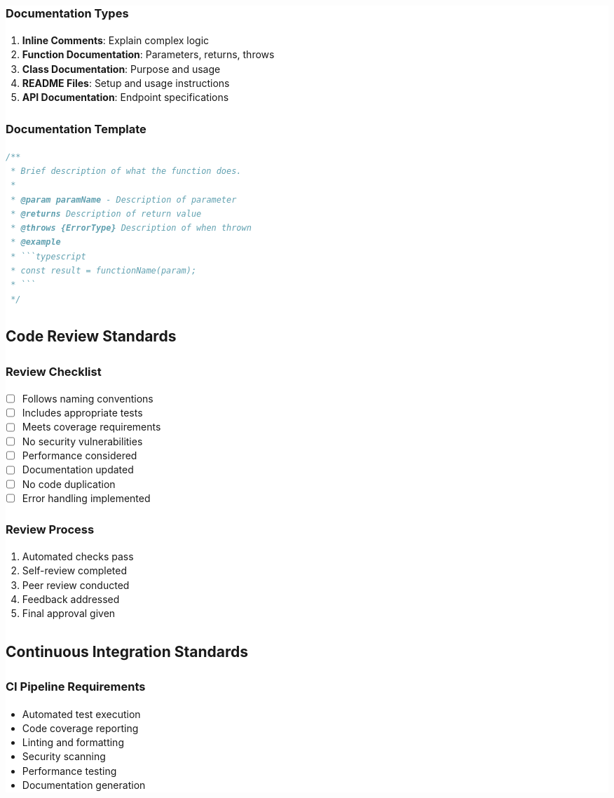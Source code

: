 ### Documentation Types
1. **Inline Comments**: Explain complex logic
2. **Function Documentation**: Parameters, returns, throws
3. **Class Documentation**: Purpose and usage
4. **README Files**: Setup and usage instructions
5. **API Documentation**: Endpoint specifications

### Documentation Template
```typescript
/**
 * Brief description of what the function does.
 * 
 * @param paramName - Description of parameter
 * @returns Description of return value
 * @throws {ErrorType} Description of when thrown
 * @example
 * ```typescript
 * const result = functionName(param);
 * ```
 */
```

## Code Review Standards

### Review Checklist
- [ ] Follows naming conventions
- [ ] Includes appropriate tests
- [ ] Meets coverage requirements
- [ ] No security vulnerabilities
- [ ] Performance considered
- [ ] Documentation updated
- [ ] No code duplication
- [ ] Error handling implemented

### Review Process
1. Automated checks pass
2. Self-review completed
3. Peer review conducted
4. Feedback addressed
5. Final approval given

## Continuous Integration Standards

### CI Pipeline Requirements
- Automated test execution
- Code coverage reporting
- Linting and formatting
- Security scanning
- Performance testing
- Documentation generation
